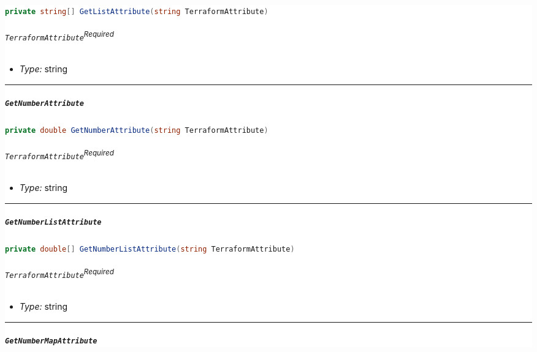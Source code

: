 ```csharp
private string[] GetListAttribute(string TerraformAttribute)
```

###### `TerraformAttribute`<sup>Required</sup> <a name="TerraformAttribute" id="@cdktf/provider-cloudflare.dataCloudflareEmailRoutingDns.DataCloudflareEmailRoutingDnsErrorsSourceOutputReference.getListAttribute.parameter.terraformAttribute"></a>

- *Type:* string

---

##### `GetNumberAttribute` <a name="GetNumberAttribute" id="@cdktf/provider-cloudflare.dataCloudflareEmailRoutingDns.DataCloudflareEmailRoutingDnsErrorsSourceOutputReference.getNumberAttribute"></a>

```csharp
private double GetNumberAttribute(string TerraformAttribute)
```

###### `TerraformAttribute`<sup>Required</sup> <a name="TerraformAttribute" id="@cdktf/provider-cloudflare.dataCloudflareEmailRoutingDns.DataCloudflareEmailRoutingDnsErrorsSourceOutputReference.getNumberAttribute.parameter.terraformAttribute"></a>

- *Type:* string

---

##### `GetNumberListAttribute` <a name="GetNumberListAttribute" id="@cdktf/provider-cloudflare.dataCloudflareEmailRoutingDns.DataCloudflareEmailRoutingDnsErrorsSourceOutputReference.getNumberListAttribute"></a>

```csharp
private double[] GetNumberListAttribute(string TerraformAttribute)
```

###### `TerraformAttribute`<sup>Required</sup> <a name="TerraformAttribute" id="@cdktf/provider-cloudflare.dataCloudflareEmailRoutingDns.DataCloudflareEmailRoutingDnsErrorsSourceOutputReference.getNumberListAttribute.parameter.terraformAttribute"></a>

- *Type:* string

---

##### `GetNumberMapAttribute` <a name="GetNumberMapAttribute" id="@cdktf/provider-cloudflare.dataCloudflareEmailRoutingDns.DataCloudflareEmailRoutingDnsErrorsSourceOutputReference.getNumberMapAttribute"></a>
